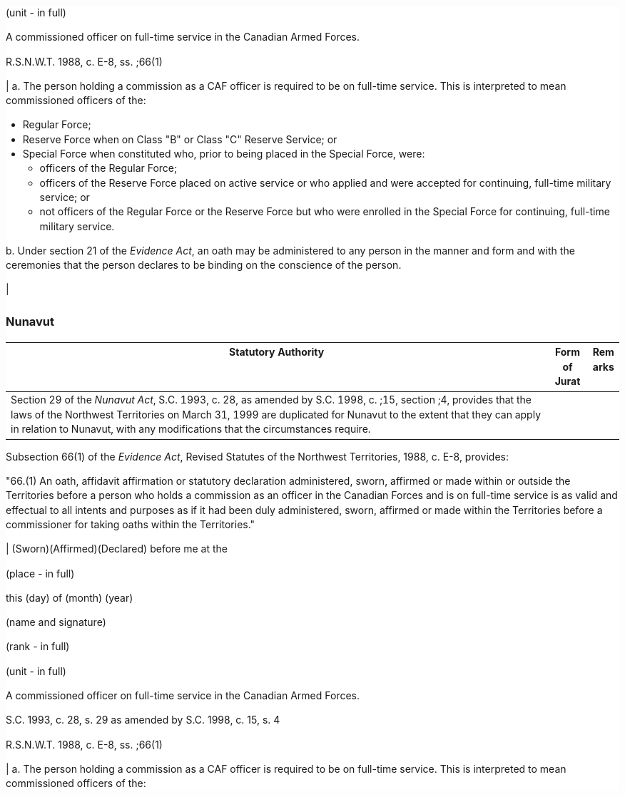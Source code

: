 (unit - in full)

A commissioned officer on full-time service in the Canadian Armed Forces.

R.S.N.W.T. 1988, c. E-8, ss. ;66(1)

 | a. The person holding a commission as a CAF officer is required to be on full-time service. This is interpreted to mean commissioned officers of the:

*   Regular Force;
*   Reserve Force when on Class "B" or Class "C" Reserve Service; or
*   Special Force when constituted who, prior to being placed in the Special Force, were:
    *   officers of the Regular Force;
    *   officers of the Reserve Force placed on active service or who applied and were accepted for continuing, full-time military service; or
    *   not officers of the Regular Force or the Reserve Force but who were enrolled in the Special Force for continuing, full-time military service.

b. Under section 21 of the _Evidence Act_, an oath may be administered to any person in the manner and form and with the ceremonies that the person declares to be binding on the conscience of the person.

 |

### Nunavut

| Statutory Authority | Form of Jurat | Remarks |
| --- | --- | --- |
| Section 29 of the _Nunavut Act_, S.C. 1993, c. 28, as amended by S.C. 1998, c. ;15, section ;4, provides that the laws of the Northwest Territories on March 31, 1999 are duplicated for Nunavut to the extent that they can apply in relation to Nunavut, with any modifications that the circumstances require.
Subsection 66(1) of the _Evidence Act_, Revised Statutes of the Northwest Territories, 1988, c. E-8, provides:

"66.(1) An oath, affidavit affirmation or statutory declaration administered, sworn, affirmed or made within or outside the Territories before a person who holds a commission as an officer in the Canadian Forces and is on full-time service is as valid and effectual to all intents and purposes as if it had been duly administered, sworn, affirmed or made within the Territories before a commissioner for taking oaths within the Territories."

 | (Sworn)(Affirmed)(Declared) before me at the

(place - in full)

this (day) of (month) (year)

(name and signature)

(rank - in full)

(unit - in full)

A commissioned officer on full-time service in the Canadian Armed Forces.

S.C. 1993, c. 28, s. 29 as amended by S.C. 1998, c. 15, s. 4

R.S.N.W.T. 1988, c. E-8, ss. ;66(1)

 | a. The person holding a commission as a CAF officer is required to be on full-time service. This is interpreted to mean commissioned officers of the:
